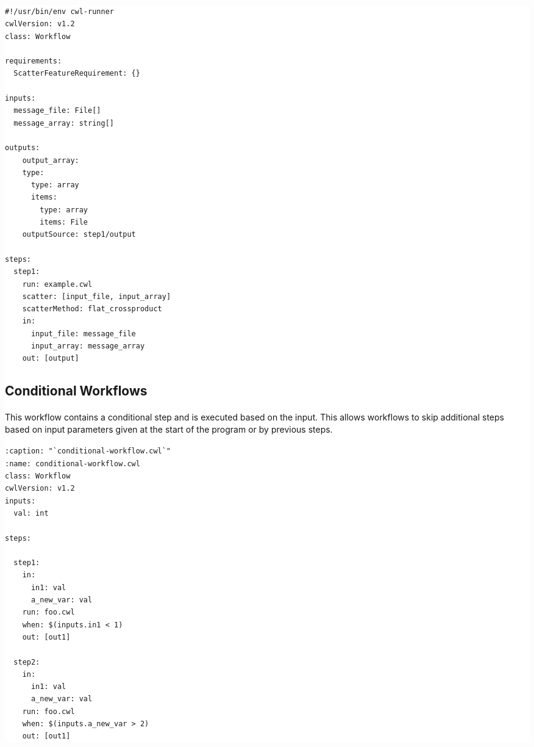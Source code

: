 ```cwl
#!/usr/bin/env cwl-runner
cwlVersion: v1.2
class: Workflow

requirements:
  ScatterFeatureRequirement: {}

inputs:
  message_file: File[]
  message_array: string[]

outputs:
    output_array:
    type:
      type: array
      items:
        type: array
        items: File
    outputSource: step1/output   

steps:
  step1:
    run: example.cwl
    scatter: [input_file, input_array]
    scatterMethod: flat_crossproduct
    in:
      input_file: message_file
      input_array: message_array
    out: [output]
```

## Conditional Workflows

This workflow contains a conditional step and is executed based on the input.
This allows workflows to skip additional steps based on input parameters given at the start of the program or by previous steps.

```{code-block} cwl
:caption: "`conditional-workflow.cwl`"
:name: conditional-workflow.cwl
class: Workflow
cwlVersion: v1.2
inputs:
  val: int

steps:

  step1:
    in:
      in1: val
      a_new_var: val
    run: foo.cwl
    when: $(inputs.in1 < 1)
    out: [out1]

  step2:
    in:
      in1: val
      a_new_var: val
    run: foo.cwl
    when: $(inputs.a_new_var > 2)
    out: [out1]

```